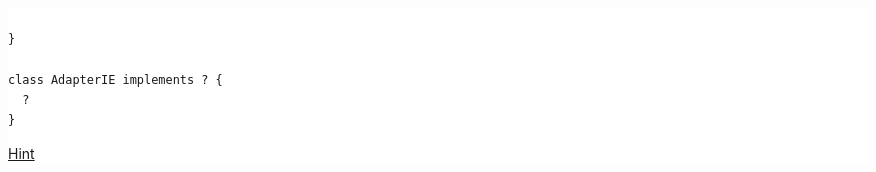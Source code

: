 ```java=
  
}

class AdapterIE implements ? {
  ?
}
```


[Hint](https://github.com/nlhsueh/oose24/blob/main/demo/src/adapter/School.java)

